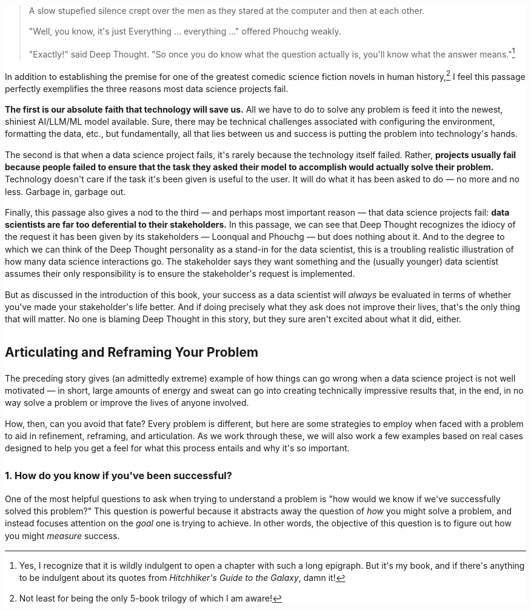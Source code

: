 > A slow stupefied silence crept over the men as they stared at the computer and then at each other.
>
> "Well, you know, it's just Everything ... everything ..." offered Phouchg weakly.
>
> "Exactly!" said Deep Thought. "So once you do know what the question actually is, you'll know what the answer means."[^quote]

[^quote]: Yes, I recognize that it is wildly indulgent to open a chapter with such a long epigraph. But it's my book, and if there's anything to be indulgent about its quotes from *Hitchhiker's Guide to the Galaxy*, damn it!

In addition to establishing the premise for one of the greatest comedic science fiction novels in human history,[^fivepart] I feel this passage perfectly exemplifies the three reasons most data science projects fail.

[^fivepart]: Not least for being the only 5-book trilogy of which I am aware!

**The first is our absolute faith that technology will save us.** All we have to do to solve any problem is feed it into the newest, shiniest AI/LLM/ML model available. Sure, there may be technical challenges associated with configuring the environment, formatting the data, etc., but fundamentally, all that lies between us and success is putting the problem into technology's hands.

The second is that when a data science project fails, it's rarely because the technology itself failed. Rather, **projects usually fail because people failed to ensure that the task they asked their model to accomplish would actually solve their problem.** Technology doesn't care if the task it's been given is useful to the user. It will do what it has been asked to do — no more and no less. Garbage in, garbage out.

Finally, this passage also gives a nod to the third — and perhaps most important reason — that data science projects fail: **data scientists are far too deferential to their stakeholders.** In this passage, we can see that Deep Thought recognizes the idiocy of the request it has been given by its stakeholders — Loonqual and Phouchg — but does nothing about it. And to the degree to which we can think of the Deep Thought personality as a stand-in for the data scientist, this is a troubling realistic illustration of how many data science interactions go. The stakeholder says they want something and the (usually younger) data scientist assumes their only responsibility is to ensure the stakeholder's request is implemented.

But as discussed in the introduction of this book, your success as a data scientist will *always* be evaluated in terms of whether you've made your stakeholder's life better. And if doing precisely what they ask does not improve their lives, that's the only thing that will matter. No one is blaming Deep Thought in this story, but they sure aren't excited about what it did, either.

## Articulating and Reframing Your Problem

The preceding story gives (an admittedly extreme) example of how things can go wrong when a data science project is not well motivated — in short, large amounts of energy and sweat can go into creating technically impressive results that, in the end, in no way solve a problem or improve the lives of anyone involved.

How, then, can you avoid that fate? Every problem is different, but here are some strategies to employ when faced with a problem to aid in refinement, reframing, and articulation. As we work through these, we will also work a few examples based on real cases designed to help you get a feel for what this process entails and why it's so important.

### 1. How do you know if you've been successful?

One of the most helpful questions to ask when trying to understand a problem is "how would we know if we've successfully solved this problem?" This question is powerful because it abstracts away the question of *how* you might solve a problem, and instead focuses attention on the *goal* one is trying to achieve. In other words, the objective of this question is to figure out how you might *measure* success.


[^nutrients]: As I understand it, calcium, iron, vitamins A, B1, B2, C, and niacin.
